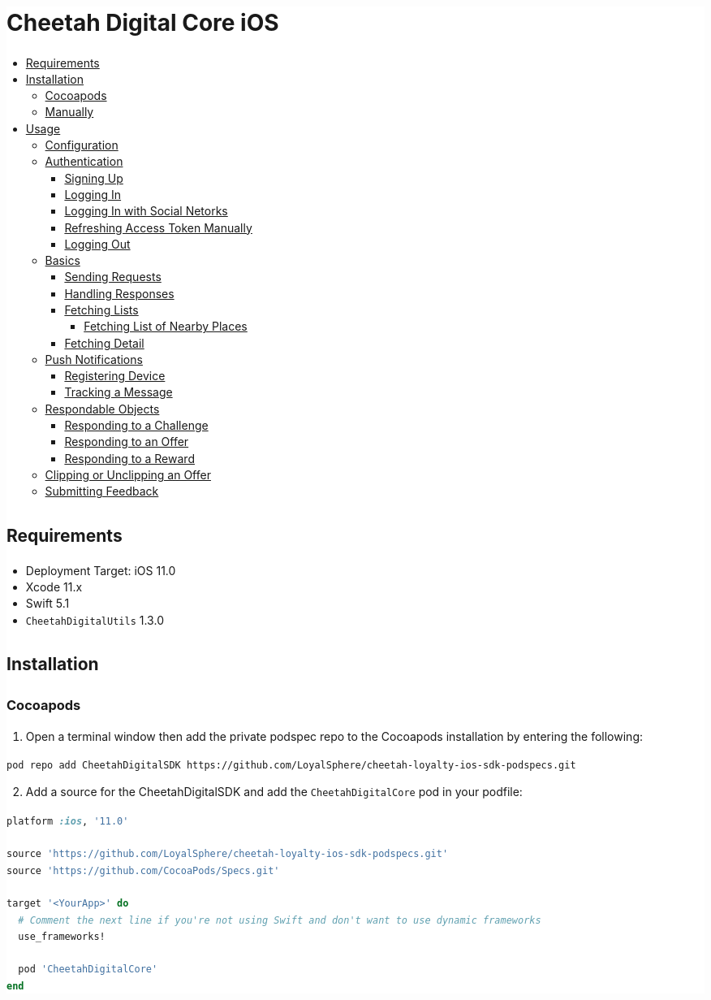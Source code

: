 # Cheetah Digital Core iOS

- [Requirements](#requirements)
- [Installation](#installation)
	* [Cocoapods](#cocoapods)
	* [Manually](#manually)
- [Usage](#usage)
	* [Configuration](#configuration)
	* [Authentication](#authentication)
		+ [Signing Up](#signing-up)
		+ [Logging In](#logging-in)
		+ [Logging In with Social Netorks](#logging-in-with-social-networks)
		+ [Refreshing Access Token Manually](#refreshing-access-token-manually)
		+ [Logging Out](#logging-out)
	* [Basics](#basics)
		+ [Sending Requests](#sending-requests)
		+ [Handling Responses](#handling-responses)
		+ [Fetching Lists](#fetching-lists)
			- [Fetching List of Nearby Places](#fetching-list-of-nearby-places)
		+ [Fetching Detail](#fetching-detail)
	* [Push Notifications](#push-notifications)
		+ [Registering Device](#registering-device)
		+ [Tracking a Message](#tracking-a-message)
	* [Respondable Objects](#respondable-objects)
		+ [Responding to a Challenge](#responding-to-a-challenge)
		+ [Responding to an Offer](#responding-to-an-offer)
       + [Responding to a Reward](#responding-to-a-reward)
	* [Clipping or Unclipping an Offer](#clipping-or-unclipping-an-offer)
	* [Submitting Feedback](#submitting-feedback)


## Requirements
* Deployment Target: iOS 11.0
* Xcode 11.x
* Swift 5.1
* `CheetahDigitalUtils` 1.3.0

## Installation

### Cocoapods

1. Open a terminal window then add the private podspec repo to the Cocoapods installation by entering the following:

```sh
pod repo add CheetahDigitalSDK https://github.com/LoyalSphere/cheetah-loyalty-ios-sdk-podspecs.git
```

2. Add a source for the CheetahDigitalSDK and add the `CheetahDigitalCore` pod in your podfile:

```ruby
platform :ios, '11.0'

source 'https://github.com/LoyalSphere/cheetah-loyalty-ios-sdk-podspecs.git'
source 'https://github.com/CocoaPods/Specs.git'

target '<YourApp>' do
  # Comment the next line if you're not using Swift and don't want to use dynamic frameworks
  use_frameworks!

  pod 'CheetahDigitalCore'
end
```
